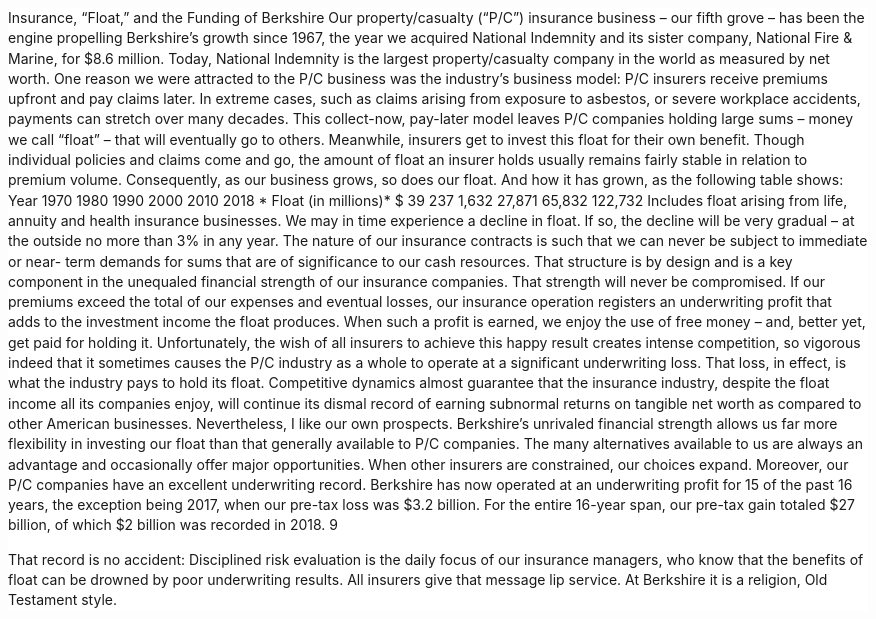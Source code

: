 Insurance, “Float,” and the Funding of Berkshire
Our property/casualty (“P/C”) insurance business – our fifth grove – has been the engine propelling Berkshire’s growth since 1967, the year we acquired National Indemnity and its sister company, National Fire & Marine, for $8.6 million. Today, National Indemnity is the largest property/casualty company in the world as measured by net worth.
One reason we were attracted to the P/C business was the industry’s business model: P/C insurers receive premiums upfront and pay claims later. In extreme cases, such as claims arising from exposure to asbestos, or severe workplace accidents, payments can stretch over many decades.
This collect-now, pay-later model leaves P/C companies holding large sums – money we call “float” – that will eventually go to others. Meanwhile, insurers get to invest this float for their own benefit. Though individual policies and claims come and go, the amount of float an insurer holds usually remains fairly stable in relation to premium volume. Consequently, as our business grows, so does our float. And how it has grown, as the following table shows:
Year
1970
1980
1990
2000
2010
2018
*
Float (in millions)*
$ 39 237 1,632 27,871 65,832 122,732
Includes float arising from life, annuity and health insurance businesses.
  We may in time experience a decline in float. If so, the decline will be very gradual – at the outside no more than 3% in any year. The nature of our insurance contracts is such that we can never be subject to immediate or near- term demands for sums that are of significance to our cash resources. That structure is by design and is a key component in the unequaled financial strength of our insurance companies. That strength will never be compromised.
If our premiums exceed the total of our expenses and eventual losses, our insurance operation registers an underwriting profit that adds to the investment income the float produces. When such a profit is earned, we enjoy the use of free money – and, better yet, get paid for holding it.
Unfortunately, the wish of all insurers to achieve this happy result creates intense competition, so vigorous indeed that it sometimes causes the P/C industry as a whole to operate at a significant underwriting loss. That loss, in effect, is what the industry pays to hold its float. Competitive dynamics almost guarantee that the insurance industry, despite the float income all its companies enjoy, will continue its dismal record of earning subnormal returns on tangible net worth as compared to other American businesses.
Nevertheless, I like our own prospects. Berkshire’s unrivaled financial strength allows us far more flexibility in investing our float than that generally available to P/C companies. The many alternatives available to us are always an advantage and occasionally offer major opportunities. When other insurers are constrained, our choices expand.
Moreover, our P/C companies have an excellent underwriting record. Berkshire has now operated at an underwriting profit for 15 of the past 16 years, the exception being 2017, when our pre-tax loss was $3.2 billion. For the entire 16-year span, our pre-tax gain totaled $27 billion, of which $2 billion was recorded in 2018.
9

That record is no accident: Disciplined risk evaluation is the daily focus of our insurance managers, who know that the benefits of float can be drowned by poor underwriting results. All insurers give that message lip service. At Berkshire it is a religion, Old Testament style.
